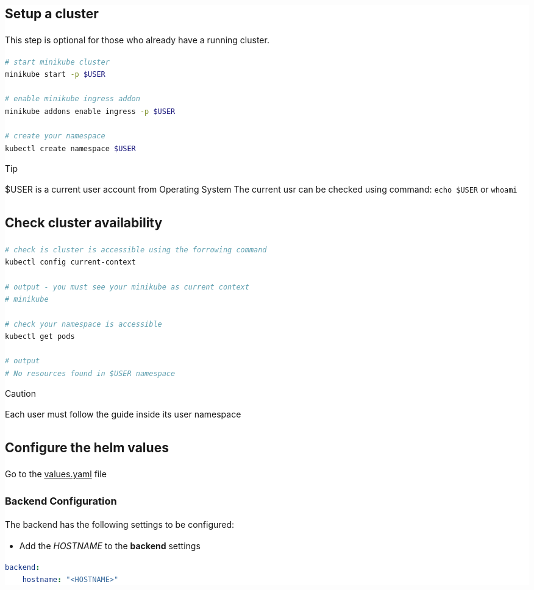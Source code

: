 

## Setup a cluster

This step is optional for those who already have a running cluster.


```bash
# start minikube cluster
minikube start -p $USER

# enable minikube ingress addon
minikube addons enable ingress -p $USER

# create your namespace
kubectl create namespace $USER
```

> [!TIP]
> $USER is a current user account from Operating System
> The current usr can be checked using command: `echo $USER` or `whoami`


## Check cluster availability


```bash
# check is cluster is accessible using the forrowing command
kubectl config current-context

# output - you must see your minikube as current context
# minikube

# check your namespace is accessible
kubectl get pods

# output
# No resources found in $USER namespace
```

> [!CAUTION]
> Each user must follow the guide inside its user namespace




## Configure the helm values

Go to the [values.yaml](../../charts/digital-product-pass/values.yaml) file

### Backend Configuration
The backend has the following settings to be configured:

* Add the *HOSTNAME* to the **backend** settings
```yaml
backend:
    hostname: "<HOSTNAME>"
```
